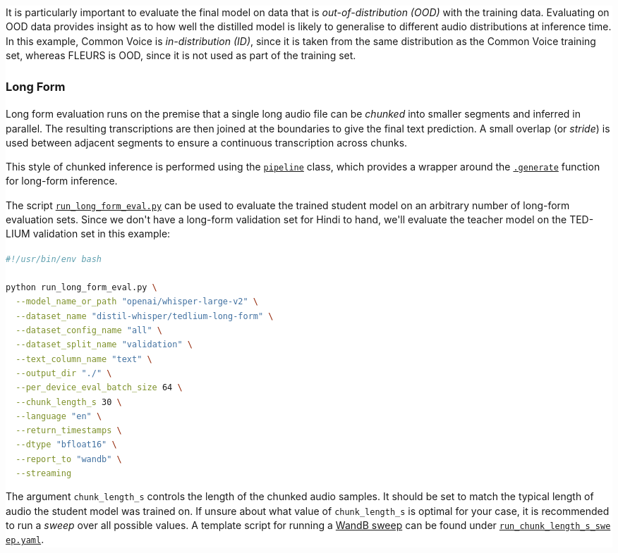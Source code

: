 It is particularly important to evaluate the final model on data that is *out-of-distribution (OOD)* with the training data.
Evaluating on OOD data provides insight as to how well the distilled model is likely to generalise to different audio
distributions at inference time. In this example, Common Voice is *in-distribution (ID)*, since it is taken from the same
distribution as the Common Voice training set, whereas FLEURS is OOD, since it is not used as part of the training set.

### Long Form

Long form evaluation runs on the premise that a single long audio file can be *chunked* into smaller segments and
inferred in parallel. The resulting transcriptions are then joined at the boundaries to give the final text prediction.
A small overlap (or *stride*) is used between adjacent segments to ensure a continuous transcription across chunks.

This style of chunked inference is performed using the [`pipeline`](https://huggingface.co/docs/transformers/main_classes/pipelines)
class, which provides a wrapper around the [`.generate`](https://huggingface.co/docs/transformers/model_doc/whisper#transformers.WhisperForConditionalGeneration.generate)
function for long-form inference.

The script [`run_long_form_eval.py`](run_long_form_eval.py) can be used to evaluate the trained student model on an
arbitrary number of long-form evaluation sets. Since we don't have a long-form validation set for Hindi to hand, we'll
evaluate the teacher model on the TED-LIUM validation set in this example:

```bash
#!/usr/bin/env bash

python run_long_form_eval.py \
  --model_name_or_path "openai/whisper-large-v2" \
  --dataset_name "distil-whisper/tedlium-long-form" \
  --dataset_config_name "all" \
  --dataset_split_name "validation" \
  --text_column_name "text" \
  --output_dir "./" \
  --per_device_eval_batch_size 64 \
  --chunk_length_s 30 \
  --language "en" \
  --return_timestamps \
  --dtype "bfloat16" \
  --report_to "wandb" \
  --streaming

```

The argument `chunk_length_s` controls the length of the chunked audio samples. It should be set to match the typical
length of audio the student model was trained on. If unsure about what value of `chunk_length_s` is optimal for your case,
it is recommended to run a *sweep* over all possible values. A template script for running a [WandB sweep](https://docs.wandb.ai/guides/sweeps)
can be found under [`run_chunk_length_s_sweep.yaml`](flax/long_form_transcription_scripts/run_chunk_length_s_sweep.yaml).
